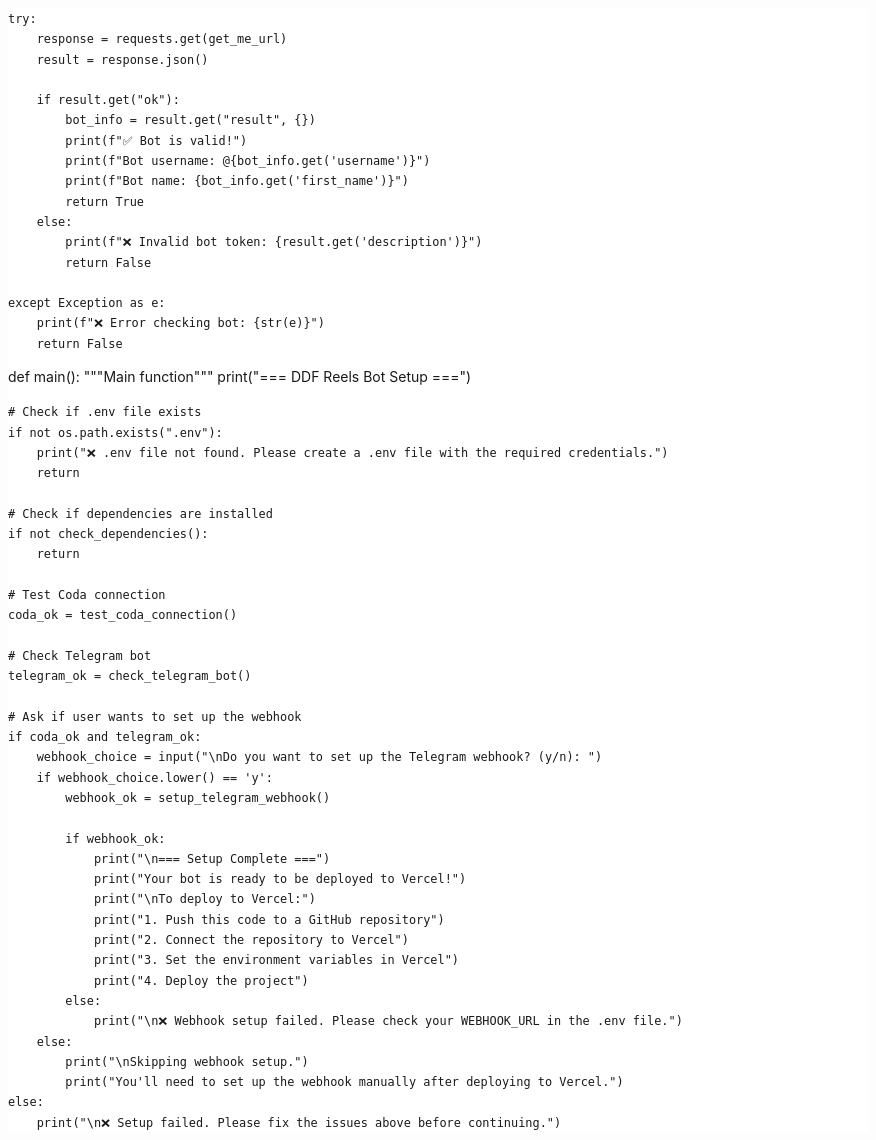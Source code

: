     try:
        response = requests.get(get_me_url)
        result = response.json()
        
        if result.get("ok"):
            bot_info = result.get("result", {})
            print(f"✅ Bot is valid!")
            print(f"Bot username: @{bot_info.get('username')}")
            print(f"Bot name: {bot_info.get('first_name')}")
            return True
        else:
            print(f"❌ Invalid bot token: {result.get('description')}")
            return False
            
    except Exception as e:
        print(f"❌ Error checking bot: {str(e)}")
        return False

def main():
    """Main function"""
    print("=== DDF Reels Bot Setup ===")
    
    # Check if .env file exists
    if not os.path.exists(".env"):
        print("❌ .env file not found. Please create a .env file with the required credentials.")
        return
    
    # Check if dependencies are installed
    if not check_dependencies():
        return
    
    # Test Coda connection
    coda_ok = test_coda_connection()
    
    # Check Telegram bot
    telegram_ok = check_telegram_bot()
    
    # Ask if user wants to set up the webhook
    if coda_ok and telegram_ok:
        webhook_choice = input("\nDo you want to set up the Telegram webhook? (y/n): ")
        if webhook_choice.lower() == 'y':
            webhook_ok = setup_telegram_webhook()
            
            if webhook_ok:
                print("\n=== Setup Complete ===")
                print("Your bot is ready to be deployed to Vercel!")
                print("\nTo deploy to Vercel:")
                print("1. Push this code to a GitHub repository")
                print("2. Connect the repository to Vercel")
                print("3. Set the environment variables in Vercel")
                print("4. Deploy the project")
            else:
                print("\n❌ Webhook setup failed. Please check your WEBHOOK_URL in the .env file.")
        else:
            print("\nSkipping webhook setup.")
            print("You'll need to set up the webhook manually after deploying to Vercel.")
    else:
        print("\n❌ Setup failed. Please fix the issues above before continuing.")
